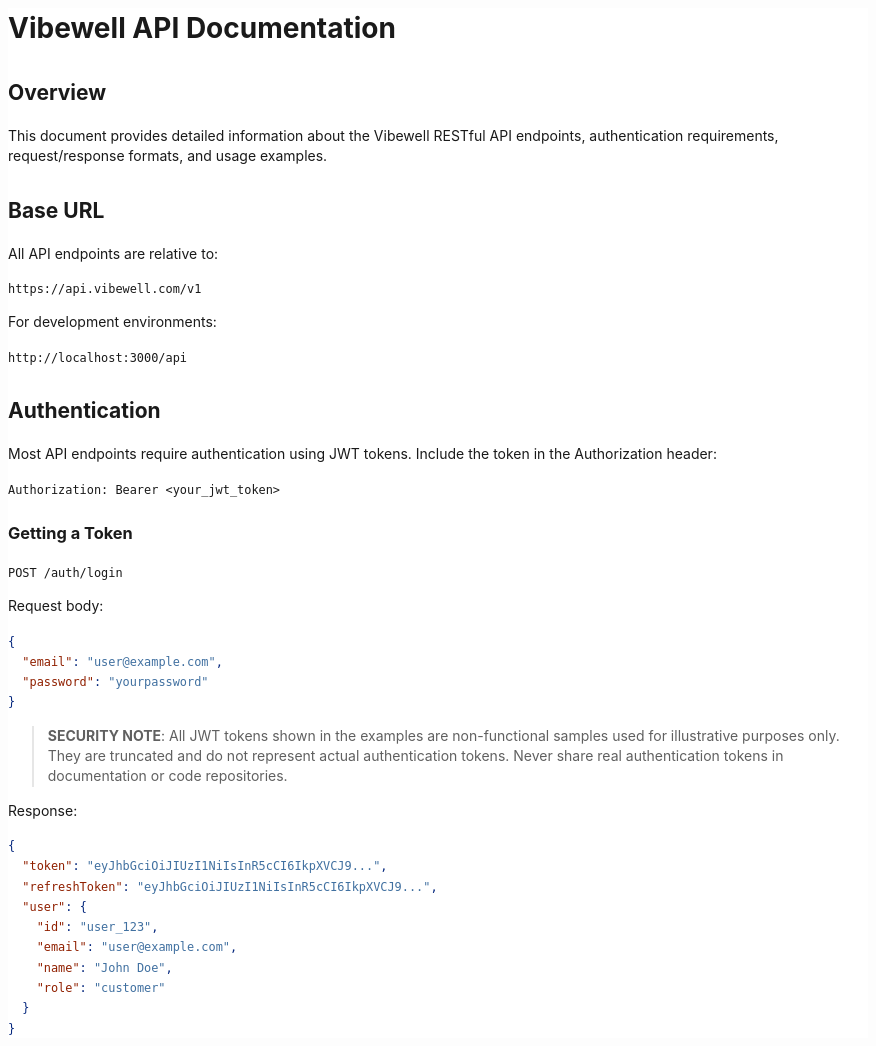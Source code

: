 # Vibewell API Documentation

## Overview

This document provides detailed information about the Vibewell RESTful API endpoints, authentication requirements, request/response formats, and usage examples.

## Base URL

All API endpoints are relative to:

```
https://api.vibewell.com/v1
```

For development environments:

```
http://localhost:3000/api
```

## Authentication

Most API endpoints require authentication using JWT tokens. Include the token in the Authorization header:

```
Authorization: Bearer <your_jwt_token>
```

### Getting a Token

```
POST /auth/login
```

Request body:
```json
{
  "email": "user@example.com",
  "password": "yourpassword"
}
```

> **SECURITY NOTE**: All JWT tokens shown in the examples are non-functional samples used for illustrative purposes only. They are truncated and do not represent actual authentication tokens. Never share real authentication tokens in documentation or code repositories.

Response:
```json
{
  "token": "eyJhbGciOiJIUzI1NiIsInR5cCI6IkpXVCJ9...",
  "refreshToken": "eyJhbGciOiJIUzI1NiIsInR5cCI6IkpXVCJ9...",
  "user": {
    "id": "user_123",
    "email": "user@example.com",
    "name": "John Doe",
    "role": "customer"
  }
}
```
